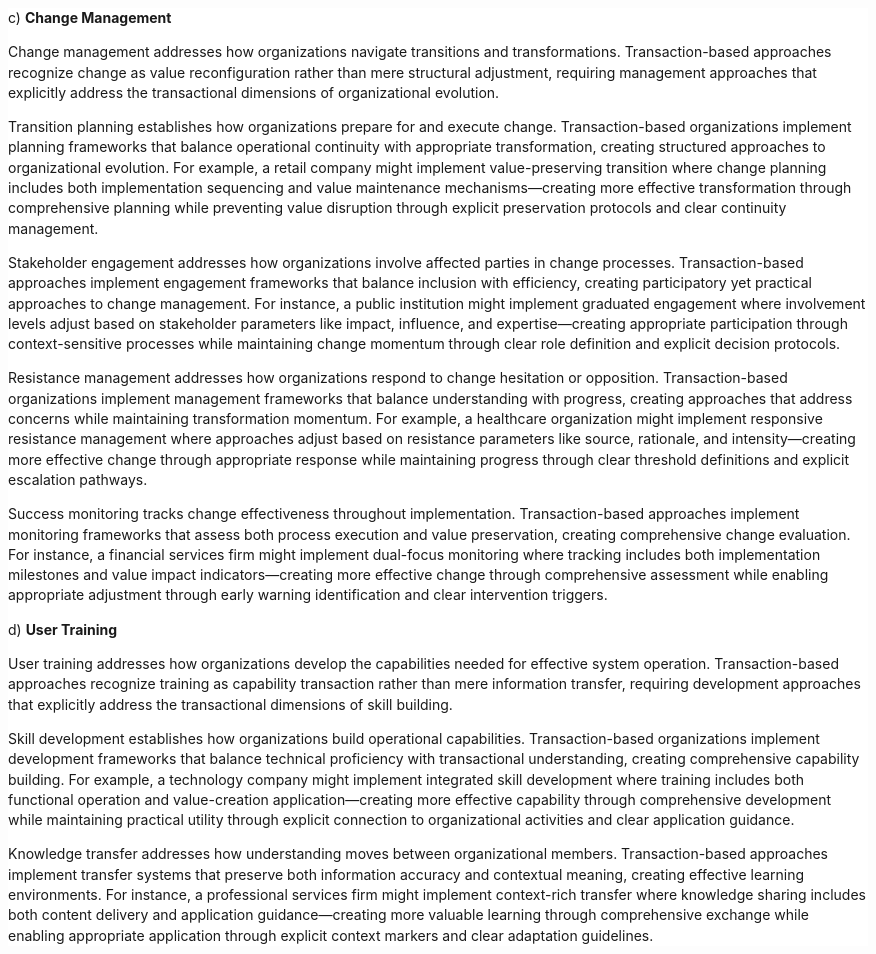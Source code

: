 c) **Change Management**

Change management addresses how organizations navigate transitions and transformations. Transaction-based approaches recognize change as value reconfiguration rather than mere structural adjustment, requiring management approaches that explicitly address the transactional dimensions of organizational evolution.

Transition planning establishes how organizations prepare for and execute change. Transaction-based organizations implement planning frameworks that balance operational continuity with appropriate transformation, creating structured approaches to organizational evolution. For example, a retail company might implement value-preserving transition where change planning includes both implementation sequencing and value maintenance mechanisms—creating more effective transformation through comprehensive planning while preventing value disruption through explicit preservation protocols and clear continuity management.

Stakeholder engagement addresses how organizations involve affected parties in change processes. Transaction-based approaches implement engagement frameworks that balance inclusion with efficiency, creating participatory yet practical approaches to change management. For instance, a public institution might implement graduated engagement where involvement levels adjust based on stakeholder parameters like impact, influence, and expertise—creating appropriate participation through context-sensitive processes while maintaining change momentum through clear role definition and explicit decision protocols.

Resistance management addresses how organizations respond to change hesitation or opposition. Transaction-based organizations implement management frameworks that balance understanding with progress, creating approaches that address concerns while maintaining transformation momentum. For example, a healthcare organization might implement responsive resistance management where approaches adjust based on resistance parameters like source, rationale, and intensity—creating more effective change through appropriate response while maintaining progress through clear threshold definitions and explicit escalation pathways.

Success monitoring tracks change effectiveness throughout implementation. Transaction-based approaches implement monitoring frameworks that assess both process execution and value preservation, creating comprehensive change evaluation. For instance, a financial services firm might implement dual-focus monitoring where tracking includes both implementation milestones and value impact indicators—creating more effective change through comprehensive assessment while enabling appropriate adjustment through early warning identification and clear intervention triggers.

d) **User Training**

User training addresses how organizations develop the capabilities needed for effective system operation. Transaction-based approaches recognize training as capability transaction rather than mere information transfer, requiring development approaches that explicitly address the transactional dimensions of skill building.

Skill development establishes how organizations build operational capabilities. Transaction-based organizations implement development frameworks that balance technical proficiency with transactional understanding, creating comprehensive capability building. For example, a technology company might implement integrated skill development where training includes both functional operation and value-creation application—creating more effective capability through comprehensive development while maintaining practical utility through explicit connection to organizational activities and clear application guidance.

Knowledge transfer addresses how understanding moves between organizational members. Transaction-based approaches implement transfer systems that preserve both information accuracy and contextual meaning, creating effective learning environments. For instance, a professional services firm might implement context-rich transfer where knowledge sharing includes both content delivery and application guidance—creating more valuable learning through comprehensive exchange while enabling appropriate application through explicit context markers and clear adaptation guidelines.
